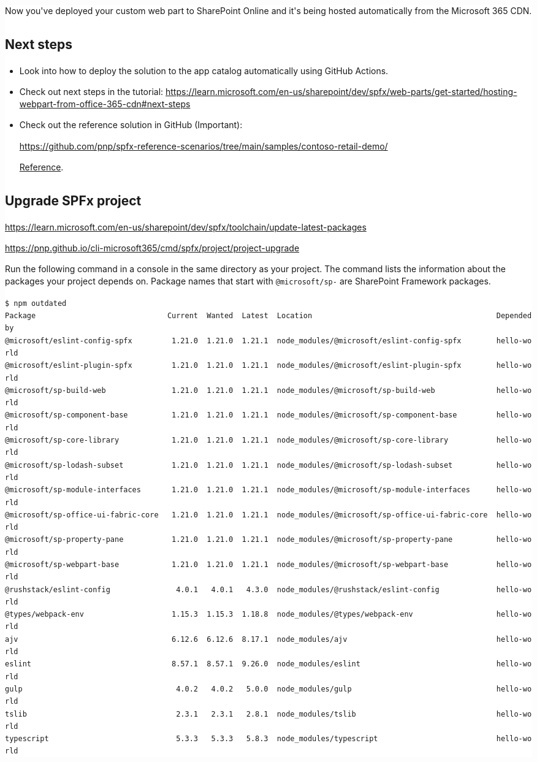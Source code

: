   Now you've deployed your custom web part to SharePoint Online and it's being hosted automatically from the Microsoft 365 CDN.

## Next steps
- Look into how to deploy the solution to the app catalog automatically using GitHub Actions.
- Check out next steps in the tutorial: https://learn.microsoft.com/en-us/sharepoint/dev/spfx/web-parts/get-started/hosting-webpart-from-office-365-cdn#next-steps
- Check out the reference solution in GitHub (Important):

  https://github.com/pnp/spfx-reference-scenarios/tree/main/samples/contoso-retail-demo/

  [Reference](https://learn.microsoft.com/en-us/sharepoint/dev/spfx/sharepoint-framework-overview#:~:text=case%20with%20a-,reference%20solution,-available%20from%20GitHub).

## Upgrade SPFx project
https://learn.microsoft.com/en-us/sharepoint/dev/spfx/toolchain/update-latest-packages

https://pnp.github.io/cli-microsoft365/cmd/spfx/project/project-upgrade

Run the following command in a console in the same directory as your project.
The command lists the information about the packages your project depends on.
Package names that start with `@microsoft/sp-` are SharePoint Framework packages.
```bash
$ npm outdated
Package                              Current  Wanted  Latest  Location                                          Depended by
@microsoft/eslint-config-spfx         1.21.0  1.21.0  1.21.1  node_modules/@microsoft/eslint-config-spfx        hello-world
@microsoft/eslint-plugin-spfx         1.21.0  1.21.0  1.21.1  node_modules/@microsoft/eslint-plugin-spfx        hello-world
@microsoft/sp-build-web               1.21.0  1.21.0  1.21.1  node_modules/@microsoft/sp-build-web              hello-world
@microsoft/sp-component-base          1.21.0  1.21.0  1.21.1  node_modules/@microsoft/sp-component-base         hello-world
@microsoft/sp-core-library            1.21.0  1.21.0  1.21.1  node_modules/@microsoft/sp-core-library           hello-world
@microsoft/sp-lodash-subset           1.21.0  1.21.0  1.21.1  node_modules/@microsoft/sp-lodash-subset          hello-world
@microsoft/sp-module-interfaces       1.21.0  1.21.0  1.21.1  node_modules/@microsoft/sp-module-interfaces      hello-world
@microsoft/sp-office-ui-fabric-core   1.21.0  1.21.0  1.21.1  node_modules/@microsoft/sp-office-ui-fabric-core  hello-world
@microsoft/sp-property-pane           1.21.0  1.21.0  1.21.1  node_modules/@microsoft/sp-property-pane          hello-world
@microsoft/sp-webpart-base            1.21.0  1.21.0  1.21.1  node_modules/@microsoft/sp-webpart-base           hello-world
@rushstack/eslint-config               4.0.1   4.0.1   4.3.0  node_modules/@rushstack/eslint-config             hello-world
@types/webpack-env                    1.15.3  1.15.3  1.18.8  node_modules/@types/webpack-env                   hello-world
ajv                                   6.12.6  6.12.6  8.17.1  node_modules/ajv                                  hello-world
eslint                                8.57.1  8.57.1  9.26.0  node_modules/eslint                               hello-world
gulp                                   4.0.2   4.0.2   5.0.0  node_modules/gulp                                 hello-world
tslib                                  2.3.1   2.3.1   2.8.1  node_modules/tslib                                hello-world
typescript                             5.3.3   5.3.3   5.8.3  node_modules/typescript                           hello-world
```
